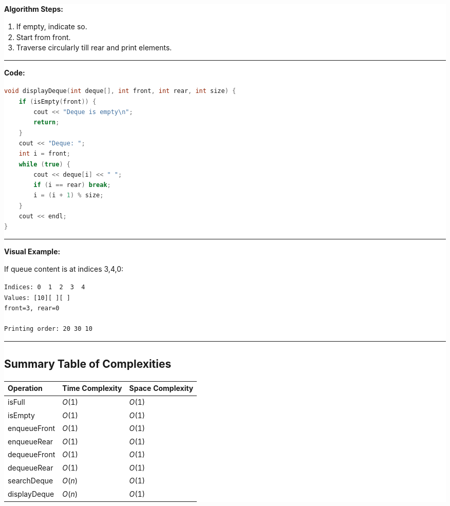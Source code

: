 **Algorithm Steps:**

1. If empty, indicate so.
2. Start from front.
3. Traverse circularly till rear and print elements.

***

**Code:**

```cpp
void displayDeque(int deque[], int front, int rear, int size) {
    if (isEmpty(front)) {
        cout << "Deque is empty\n";
        return;
    }
    cout << "Deque: ";
    int i = front;
    while (true) {
        cout << deque[i] << " ";
        if (i == rear) break;
        i = (i + 1) % size;
    }
    cout << endl;
}
```


***

**Visual Example:**

If queue content is at indices 3,4,0:

```
Indices: 0  1  2  3  4
Values: [10][ ][ ]
front=3, rear=0

Printing order: 20 30 10
```


***

## Summary Table of Complexities

| Operation | Time Complexity | Space Complexity |
| :-- | :-- | :-- |
| isFull | $O(1)$ | $O(1)$ |
| isEmpty | $O(1)$ | $O(1)$ |
| enqueueFront | $O(1)$ | $O(1)$ |
| enqueueRear | $O(1)$ | $O(1)$ |
| dequeueFront | $O(1)$ | $O(1)$ |
| dequeueRear | $O(1)$ | $O(1)$ |
| searchDeque | $O(n)$ | $O(1)$ |
| displayDeque | $O(n)$ | $O(1)$ |
